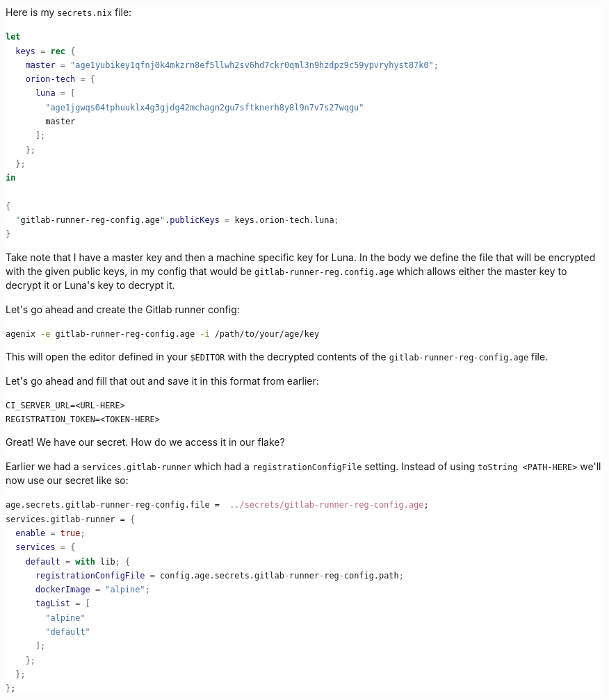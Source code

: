 Here is my `secrets.nix` file:
```nix
let
  keys = rec {
    master = "age1yubikey1qfnj0k4mkzrn8ef5llwh2sv6hd7ckr0qml3n9hzdpz9c59ypvryhyst87k0";
    orion-tech = {
      luna = [
        "age1jgwqs04tphuuklx4g3gjdg42mchagn2gu7sftknerh8y8l9n7v7s27wqgu"
        master
      ];
    };
  };
in

{
  "gitlab-runner-reg-config.age".publicKeys = keys.orion-tech.luna;
}
```
Take note that I have a master key and then a machine specific key for Luna. In the body we define the file that will be
encrypted with the given public keys, in my config that would be `gitlab-runner-reg.config.age` which allows either the
master key to decrypt it or Luna's key to decrypt it.

Let's go ahead and create the Gitlab runner config:
```bash
agenix -e gitlab-runner-reg-config.age -i /path/to/your/age/key
```

This will open the editor defined in your `$EDITOR` with the decrypted contents of the `gitlab-runner-reg-config.age`
file.

Let's go ahead and fill that out and save it in this format from earlier:
```
CI_SERVER_URL=<URL-HERE>
REGISTRATION_TOKEN=<TOKEN-HERE>
```

Great! We have our secret. How do we access it in our flake?

Earlier we had a `services.gitlab-runner` which had a `registrationConfigFile` setting. Instead of using `toString
<PATH-HERE>` we'll now use our secret like so:
```nix
age.secrets.gitlab-runner-reg-config.file =  ../secrets/gitlab-runner-reg-config.age;
services.gitlab-runner = {
  enable = true;
  services = {
    default = with lib; {
      registrationConfigFile = config.age.secrets.gitlab-runner-reg-config.path;
      dockerImage = "alpine";
      tagList = [
        "alpine"
        "default"
      ];
    };
  };
};
```

